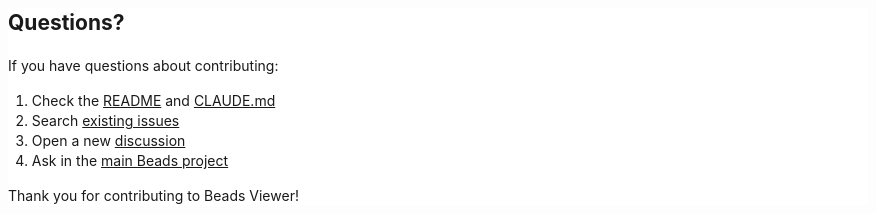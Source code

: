 ## Questions?

If you have questions about contributing:

1. Check the [README](./README.md) and [CLAUDE.md](./CLAUDE.md)
2. Search [existing issues](https://github.com/mgalpert/beads-viewer/issues)
3. Open a new [discussion](https://github.com/mgalpert/beads-viewer/discussions)
4. Ask in the [main Beads project](https://github.com/steveyegge/beads)

Thank you for contributing to Beads Viewer!

